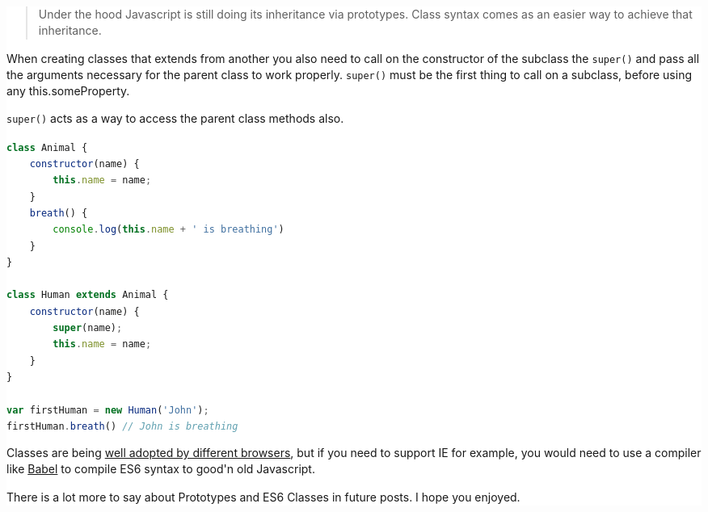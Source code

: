 > Under the hood Javascript is still doing its inheritance via prototypes. Class syntax comes as an easier way to achieve that inheritance.

When creating classes that extends from another you also need to call on the constructor of the subclass the `super()` and pass all the arguments necessary for the parent class to work properly. `super()` must be the first thing to call on a subclass, before using any this.someProperty.

`super()` acts as a way to access the parent class methods also.

```js
class Animal {
    constructor(name) {
        this.name = name;
    }
    breath() {
        console.log(this.name + ' is breathing')
    }
}

class Human extends Animal {
    constructor(name) {
        super(name);
        this.name = name;
    }
}

var firstHuman = new Human('John');
firstHuman.breath() // John is breathing
```

Classes are being [well adopted by different browsers](http://caniuse.com/#search=es6), but if you need to support IE for example, you would need to use a compiler like [Babel](https://babeljs.io/docs/plugins/transform-class-properties/) to compile ES6 syntax to good'n old Javascript.

There is a lot more to say about Prototypes and ES6 Classes in future posts. I hope you enjoyed.

